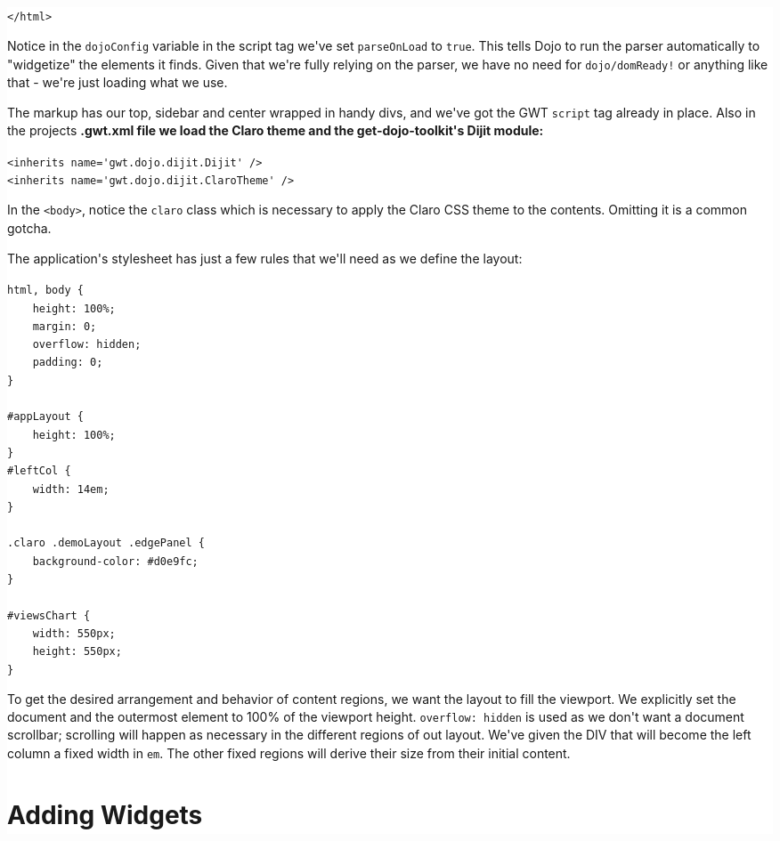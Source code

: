 ```
</html>
```

Notice in the `dojoConfig` variable in the script tag we've set `parseOnLoad` to `true`. This tells Dojo to run the parser automatically to "widgetize" the elements it finds. Given that we're fully relying on the parser, we have no need for `dojo/domReady!` or anything like that - we're just loading what we use.

The markup has our top, sidebar and center wrapped in handy divs, and we've got the GWT `script` tag already in place. Also in the projects **.gwt.xml file we load the Claro theme and the get-dojo-toolkit's Dijit module:**

```
<inherits name='gwt.dojo.dijit.Dijit' />
<inherits name='gwt.dojo.dijit.ClaroTheme' />
```

In the `<body>`, notice the `claro` class which is necessary to apply the Claro CSS theme to the contents. Omitting it is a common gotcha.

The application's stylesheet has just a few rules that we'll need as we define the layout:

```
html, body {
    height: 100%;
    margin: 0;
    overflow: hidden;
    padding: 0;
}
 
#appLayout {
    height: 100%;
}
#leftCol {
    width: 14em;
}
 
.claro .demoLayout .edgePanel {
    background-color: #d0e9fc;
}
 
#viewsChart {
    width: 550px;
    height: 550px;
}
```

To get the desired arrangement and behavior of content regions, we want the layout to fill the viewport.  We explicitly set the document and the outermost element to 100% of the viewport height. `overflow: hidden` is used as we don't want a document scrollbar; scrolling will happen as necessary in the different regions of out layout. We've given the DIV that will become the left column a fixed width in `em`. The other fixed regions will derive their size from their initial content.

# Adding Widgets #
